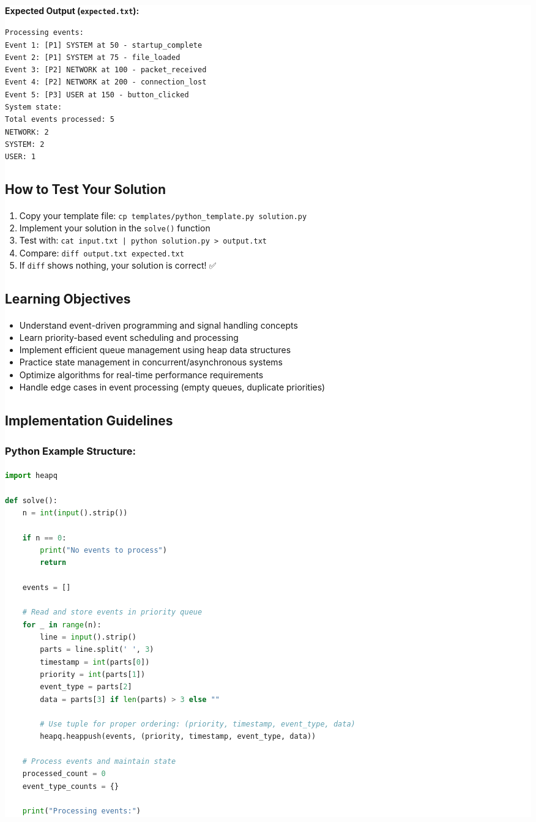 **Expected Output (`expected.txt`):**
```
Processing events:
Event 1: [P1] SYSTEM at 50 - startup_complete
Event 2: [P1] SYSTEM at 75 - file_loaded
Event 3: [P2] NETWORK at 100 - packet_received
Event 4: [P2] NETWORK at 200 - connection_lost
Event 5: [P3] USER at 150 - button_clicked
System state:
Total events processed: 5
NETWORK: 2
SYSTEM: 2
USER: 1
```

## How to Test Your Solution
1. Copy your template file: `cp templates/python_template.py solution.py`
2. Implement your solution in the `solve()` function
3. Test with: `cat input.txt | python solution.py > output.txt`
4. Compare: `diff output.txt expected.txt`
5. If `diff` shows nothing, your solution is correct! ✅

## Learning Objectives
- Understand event-driven programming and signal handling concepts
- Learn priority-based event scheduling and processing
- Implement efficient queue management using heap data structures
- Practice state management in concurrent/asynchronous systems
- Optimize algorithms for real-time performance requirements
- Handle edge cases in event processing (empty queues, duplicate priorities)

## Implementation Guidelines

### Python Example Structure:
```python
import heapq

def solve():
    n = int(input().strip())
    
    if n == 0:
        print("No events to process")
        return
    
    events = []
    
    # Read and store events in priority queue
    for _ in range(n):
        line = input().strip()
        parts = line.split(' ', 3)
        timestamp = int(parts[0])
        priority = int(parts[1])
        event_type = parts[2]
        data = parts[3] if len(parts) > 3 else ""
        
        # Use tuple for proper ordering: (priority, timestamp, event_type, data)
        heapq.heappush(events, (priority, timestamp, event_type, data))
    
    # Process events and maintain state
    processed_count = 0
    event_type_counts = {}
    
    print("Processing events:")
```